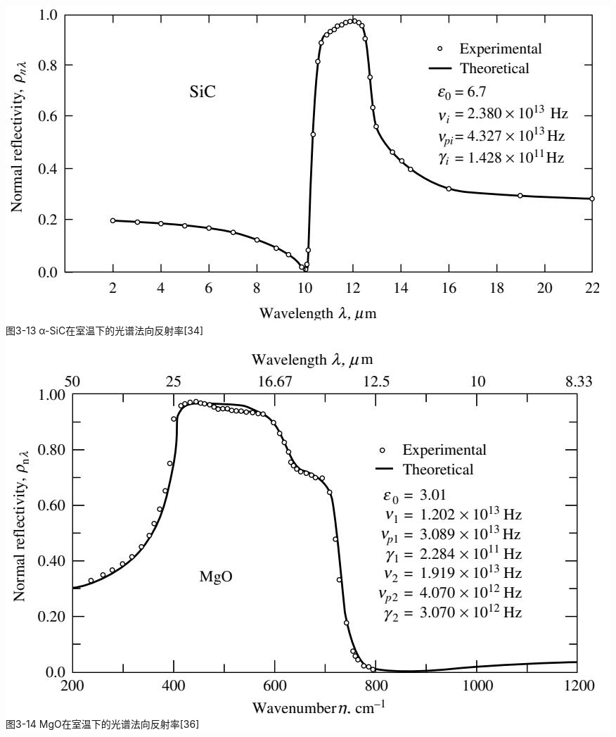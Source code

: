 ![](images/02bfe9940b04cce703dd770b895479ce3ab92ebacf3e6a62fef3254d71dcae5e.jpg)  
图3-13 α-SiC在室温下的光谱法向反射率[34]

![](images/5684a42a9fc0b9d550477fcdf245b090a1768e181025c2d9d8edcffba600ab34.jpg)  
图3-14 MgO在室温下的光谱法向反射率[36]
